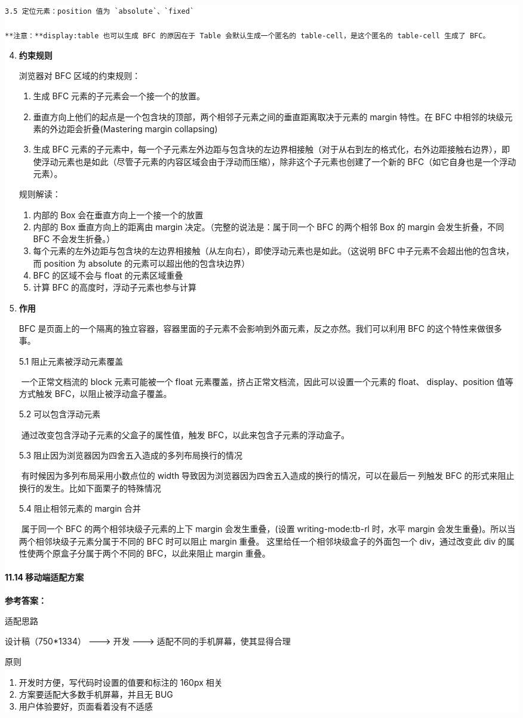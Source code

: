     3.5 定位元素：position 值为 `absolute`、`fixed`

    **注意：**display:table 也可以生成 BFC 的原因在于 Table 会默认生成一个匿名的 table-cell，是这个匿名的 table-cell 生成了 BFC。

4.  **约束规则**

    浏览器对 BFC 区域的约束规则：

    1.  生成 BFC 元素的子元素会一个接一个的放置。

    2.  垂直方向上他们的起点是一个包含块的顶部，两个相邻子元素之间的垂直距离取决于元素的 margin 特性。在 BFC 中相邻的块级元素的外边距会折叠(Mastering margin collapsing)

    3.  生成 BFC 元素的子元素中，每一个子元素左外边距与包含块的左边界相接触（对于从右到左的格式化，右外边距接触右边界），即使浮动元素也是如此（尽管子元素的内容区域会由于浮动而压缩），除非这个子元素也创建了一个新的 BFC（如它自身也是一个浮动元素）。

    规则解读：

    1.  内部的 Box 会在垂直方向上一个接一个的放置
    2.  内部的 Box 垂直方向上的距离由 margin 决定。（完整的说法是：属于同一个 BFC 的两个相邻 Box 的 margin 会发生折叠，不同 BFC 不会发生折叠。）
    3.  每个元素的左外边距与包含块的左边界相接触（从左向右），即使浮动元素也是如此。（这说明 BFC 中子元素不会超出他的包含块，而 position 为 absolute 的元素可以超出他的包含块边界）
    4.  BFC 的区域不会与 float 的元素区域重叠
    5.  计算 BFC 的高度时，浮动子元素也参与计算
5.  **作用**

    BFC 是页面上的一个隔离的独立容器，容器里面的子元素不会影响到外面元素，反之亦然。我们可以利用 BFC 的这个特性来做很多事。

    5.1 阻止元素被浮动元素覆盖

    ​ 一个正常文档流的 block 元素可能被一个 float 元素覆盖，挤占正常文档流，因此可以设置一个元素的 float、 display、position 值等方式触发 BFC，以阻止被浮动盒子覆盖。

    5.2 可以包含浮动元素

    ​ 通过改变包含浮动子元素的父盒子的属性值，触发 BFC，以此来包含子元素的浮动盒子。

    5.3 阻止因为浏览器因为四舍五入造成的多列布局换行的情况

    ​ 有时候因为多列布局采用小数点位的 width 导致因为浏览器因为四舍五入造成的换行的情况，可以在最后一 列触发 BFC 的形式来阻止换行的发生。比如下面栗子的特殊情况

    5.4 阻止相邻元素的 margin 合并

    ​ 属于同一个 BFC 的两个相邻块级子元素的上下 margin 会发生重叠，(设置 writing-mode:tb-rl 时，水平 margin 会发生重叠)。所以当两个相邻块级子元素分属于不同的 BFC 时可以阻止 margin 重叠。
    这里给任一个相邻块级盒子的外面包一个 div，通过改变此 div 的属性使两个原盒子分属于两个不同的 BFC，以此来阻止 margin 重叠。

#### 11.14 移动端适配方案

**参考答案：**

适配思路

设计稿（750*1334） ---> 开发 ---> 适配不同的手机屏幕，使其显得合理

原则

1.  开发时方便，写代码时设置的值要和标注的 160px 相关
2.  方案要适配大多数手机屏幕，并且无 BUG
3.  用户体验要好，页面看着没有不适感
